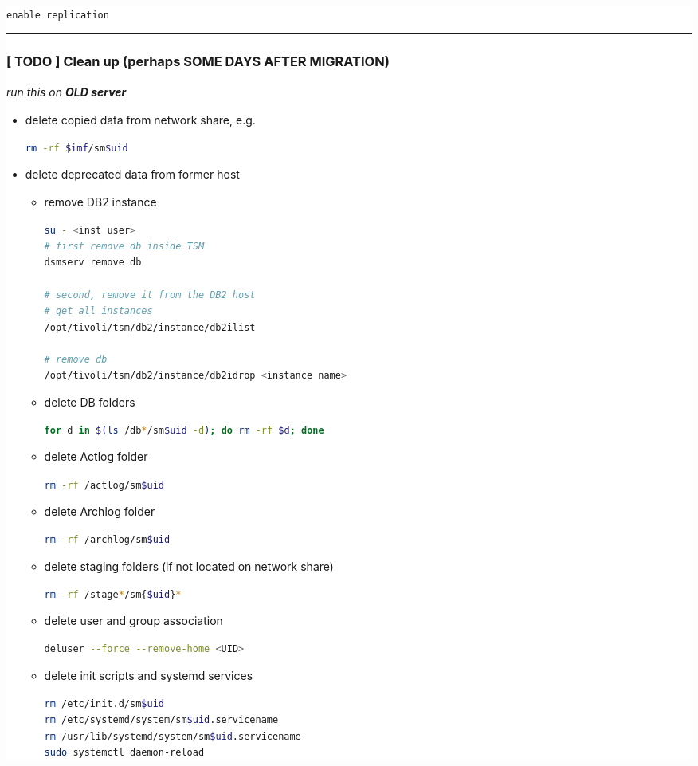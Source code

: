 ```dsmadmc
enable replication
```

--- 

### [ TODO ] Clean up (perhaps SOME DAYS AFTER MIGRATION)

*run this on **OLD server***

- delete copied data from network share, e.g.
  ```bash
  rm -rf $imf/sm$uid
  ```

- delete deprecated data from former host
  - remove DB2 instance
	```bash
	su - <inst user>
	# first remove db inside TSM
	dsmserv remove db
	
	# second, remove it from the DB2 host
	# get all instances
	/opt/tivoli/tsm/db2/instance/db2ilist
	
	# remove db
	/opt/tivoli/tsm/db2/instance/db2idrop <instance name>
	```
  - delete DB folders
    ```bash
    for d in $(ls /db*/sm$uid -d); do rm -rf $d; done 
    ```
  - delete Actlog folder
    ```bash
    rm -rf /actlog/sm$uid
    ```
  - delete Archlog folder
    ```bash
    rm -rf /archlog/sm$uid
    ```
  - delete staging folders (if not located on network share)
    ```bash
    rm -rf /stage*/sm{$uid}*
    ```
  - delete user and group association
    ```bash
    deluser --force --remove-home <UID>
    ```
  - delete init scripts and systemd services
    ```bash
    rm /etc/init.d/sm$uid
    rm /etc/systemd/system/sm$uid.servicename
    rm /usr/lib/systemd/system/sm$uid.servicename 
    sudo systemctl daemon-reload
    ```
